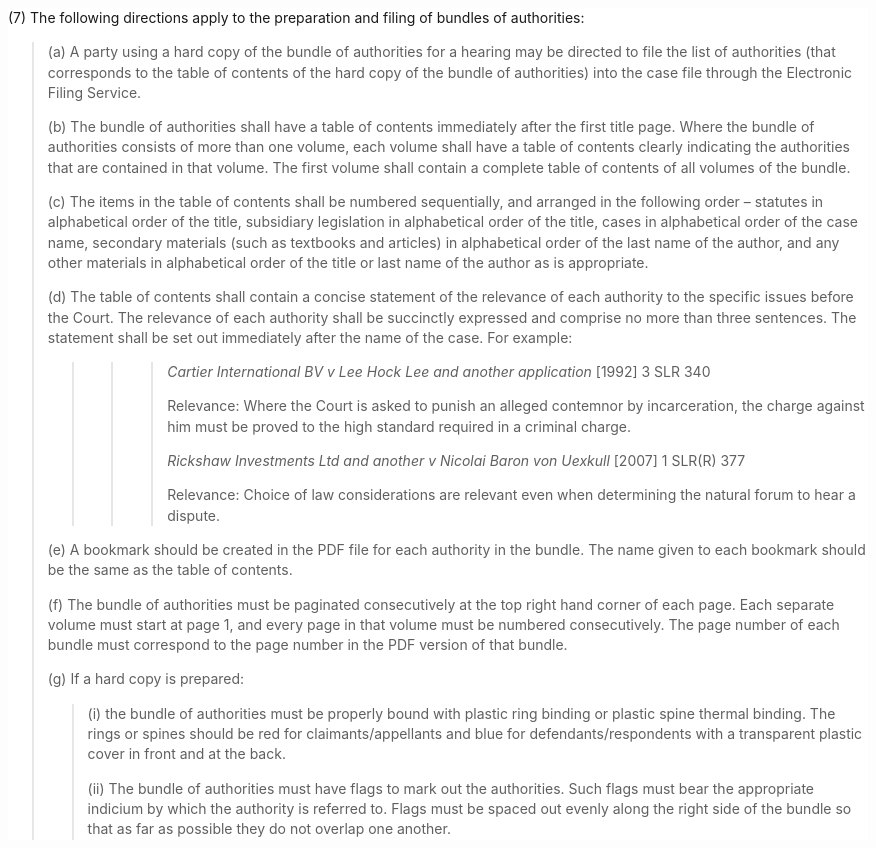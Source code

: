 (7) The following directions apply to the preparation and filing of bundles of authorities:

> (a) A party using a hard copy of the bundle of authorities for a hearing may be directed to file the list of authorities (that corresponds to the table of contents of the hard copy of the bundle of authorities) into the case file through the Electronic Filing Service.
>
> (b) The bundle of authorities shall have a table of contents immediately after the first title page. Where the bundle of authorities consists of more than one volume, each volume shall have a table of contents clearly indicating the authorities that are contained in that volume. The first volume shall contain a complete table of contents of all volumes of the bundle.
>
> (c) The items in the table of contents shall be numbered sequentially, and arranged in the following order – statutes in alphabetical order of the title, subsidiary legislation in alphabetical order of the title, cases in alphabetical order of the case name, secondary materials (such as textbooks and articles) in alphabetical order of the last name of the author, and any other materials in alphabetical order of the title or last name of the author as is appropriate.
>
> (d) The table of contents shall contain a concise statement of the relevance of each authority to the specific issues before the Court. The relevance of each authority shall be succinctly expressed and comprise no more than three sentences. The statement shall be set out immediately after the name of the case. For example:
>
>
>
> > > > _Cartier International BV v Lee Hock Lee and another application_ \[1992] 3 SLR 340
> > > >
> > > >
> > > >
> > > > Relevance: Where the Court is asked to punish an alleged contemnor by incarceration, the charge against him must be proved to the high standard required in a criminal charge.
> > > >
> > > >
> > > >
> > > > _Rickshaw Investments Ltd and another v Nicolai Baron von Uexkull_ \[2007] 1 SLR(R) 377
> > > >
> > > >
> > > >
> > > > Relevance: Choice of law considerations are relevant even when determining the natural forum to hear a dispute.
>
> (e) A bookmark should be created in the PDF file for each authority in the bundle. The name given to each bookmark should be the same as the table of contents.
>
> (f) The bundle of authorities must be paginated consecutively at the top right hand corner of each page. Each separate volume must start at page 1, and every page in that volume must be numbered consecutively. The page number of each bundle must correspond to the page number in the PDF version of that bundle.
>
> (g) If a hard copy is prepared:
>
> > (i) the bundle of authorities must be properly bound with plastic ring binding or plastic spine thermal binding. The rings or spines should be red for claimants/appellants and blue for defendants/respondents with a transparent plastic cover in front and at the back.
> >
> > (ii) The bundle of authorities must have flags to mark out the authorities. Such flags must bear the appropriate indicium by which the authority is referred to. Flags must be spaced out evenly along the right side of the bundle so that as far as possible they do not overlap one another.
